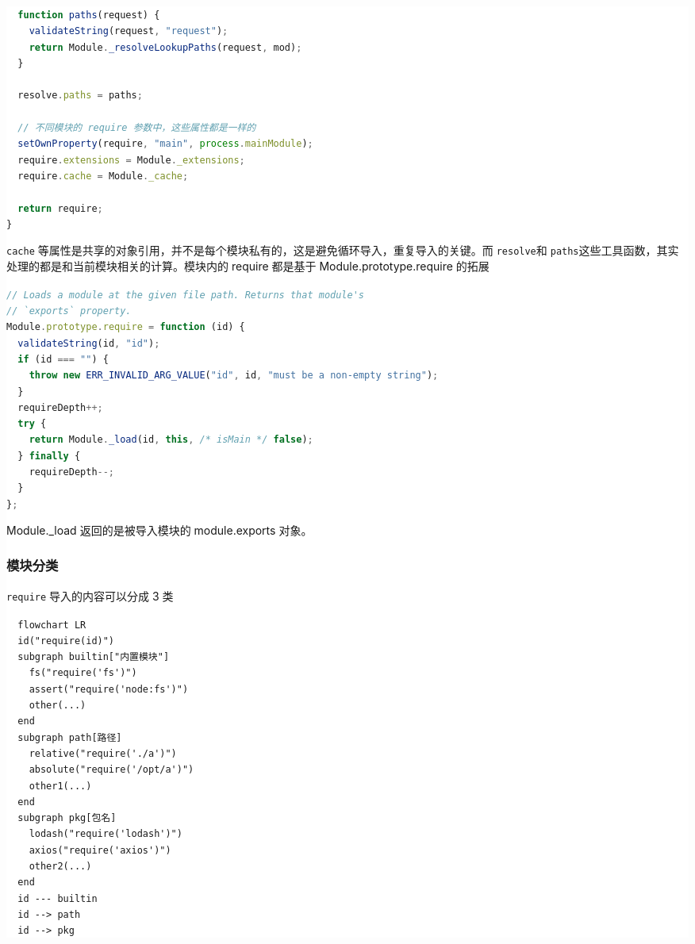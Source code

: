 ```js
  function paths(request) {
    validateString(request, "request");
    return Module._resolveLookupPaths(request, mod);
  }

  resolve.paths = paths;

  // 不同模块的 require 参数中，这些属性都是一样的
  setOwnProperty(require, "main", process.mainModule);
  require.extensions = Module._extensions;
  require.cache = Module._cache;

  return require;
}
```

`cache` 等属性是共享的对象引用，并不是每个模块私有的，这是避免循环导入，重复导入的关键。而 `resolve`和 `paths`这些工具函数，其实处理的都是和当前模块相关的计算。模块内的 require 都是基于 Module.prototype.require 的拓展

```js
// Loads a module at the given file path. Returns that module's
// `exports` property.
Module.prototype.require = function (id) {
  validateString(id, "id");
  if (id === "") {
    throw new ERR_INVALID_ARG_VALUE("id", id, "must be a non-empty string");
  }
  requireDepth++;
  try {
    return Module._load(id, this, /* isMain */ false);
  } finally {
    requireDepth--;
  }
};
```

Module.\_load 返回的是被导入模块的 module.exports 对象。

### 模块分类

`require` 导入的内容可以分成 3 类

```mermaid
  flowchart LR
  id("require(id)")
  subgraph builtin["内置模块"]
    fs("require('fs')")
    assert("require('node:fs')")
    other(...)
  end
  subgraph path[路径]
    relative("require('./a')")
    absolute("require('/opt/a')")
    other1(...)
  end
  subgraph pkg[包名]
    lodash("require('lodash')")
    axios("require('axios')")
    other2(...)
  end
  id --- builtin
  id --> path
  id --> pkg
```
